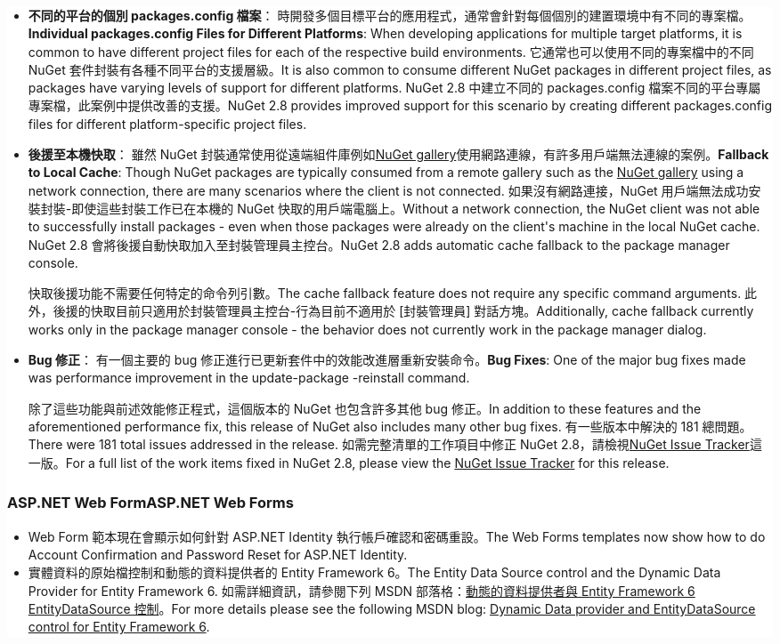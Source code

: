 - <span data-ttu-id="6e2be-237">**不同的平台的個別 packages.config 檔案**： 時開發多個目標平台的應用程式，通常會針對每個個別的建置環境中有不同的專案檔。</span><span class="sxs-lookup"><span data-stu-id="6e2be-237">**Individual packages.config Files for Different Platforms**: When developing applications for multiple target platforms, it is common to have different project files for each of the respective build environments.</span></span> <span data-ttu-id="6e2be-238">它通常也可以使用不同的專案檔中的不同 NuGet 套件封裝有各種不同平台的支援層級。</span><span class="sxs-lookup"><span data-stu-id="6e2be-238">It is also common to consume different NuGet packages in different project files, as packages have varying levels of support for different platforms.</span></span> <span data-ttu-id="6e2be-239">NuGet 2.8 中建立不同的 packages.config 檔案不同的平台專屬專案檔，此案例中提供改善的支援。</span><span class="sxs-lookup"><span data-stu-id="6e2be-239">NuGet 2.8 provides improved support for this scenario by creating different packages.config files for different platform-specific project files.</span></span>
- <span data-ttu-id="6e2be-240">**後援至本機快取**： 雖然 NuGet 封裝通常使用從遠端組件庫例如[NuGet gallery](http://www.nuget.org)使用網路連線，有許多用戶端無法連線的案例。</span><span class="sxs-lookup"><span data-stu-id="6e2be-240">**Fallback to Local Cache**: Though NuGet packages are typically consumed from a remote gallery such as the [NuGet gallery](http://www.nuget.org) using a network connection, there are many scenarios where the client is not connected.</span></span> <span data-ttu-id="6e2be-241">如果沒有網路連接，NuGet 用戶端無法成功安裝封裝-即使這些封裝工作已在本機的 NuGet 快取的用戶端電腦上。</span><span class="sxs-lookup"><span data-stu-id="6e2be-241">Without a network connection, the NuGet client was not able to successfully install packages - even when those packages were already on the client's machine in the local NuGet cache.</span></span> <span data-ttu-id="6e2be-242">NuGet 2.8 會將後援自動快取加入至封裝管理員主控台。</span><span class="sxs-lookup"><span data-stu-id="6e2be-242">NuGet 2.8 adds automatic cache fallback to the package manager console.</span></span>

    <span data-ttu-id="6e2be-243">快取後援功能不需要任何特定的命令列引數。</span><span class="sxs-lookup"><span data-stu-id="6e2be-243">The cache fallback feature does not require any specific command arguments.</span></span> <span data-ttu-id="6e2be-244">此外，後援的快取目前只適用於封裝管理員主控台-行為目前不適用於 [封裝管理員] 對話方塊。</span><span class="sxs-lookup"><span data-stu-id="6e2be-244">Additionally, cache fallback currently works only in the package manager console - the behavior does not currently work in the package manager dialog.</span></span>
- <span data-ttu-id="6e2be-245">**Bug 修正**： 有一個主要的 bug 修正進行已更新套件中的效能改進層重新安裝命令。</span><span class="sxs-lookup"><span data-stu-id="6e2be-245">**Bug Fixes**: One of the major bug fixes made was performance improvement in the update-package -reinstall command.</span></span>

    <span data-ttu-id="6e2be-246">除了這些功能與前述效能修正程式，這個版本的 NuGet 也包含許多其他 bug 修正。</span><span class="sxs-lookup"><span data-stu-id="6e2be-246">In addition to these features and the aforementioned performance fix, this release of NuGet also includes many other bug fixes.</span></span> <span data-ttu-id="6e2be-247">有一些版本中解決的 181 總問題。</span><span class="sxs-lookup"><span data-stu-id="6e2be-247">There were 181 total issues addressed in the release.</span></span> <span data-ttu-id="6e2be-248">如需完整清單的工作項目中修正 NuGet 2.8，請檢視[NuGet Issue Tracker](https://nuget.codeplex.com/workitem/list/advanced?release=NuGet%202.8&status=all)這一版。</span><span class="sxs-lookup"><span data-stu-id="6e2be-248">For a full list of the work items fixed in NuGet 2.8, please view the [NuGet Issue Tracker](https://nuget.codeplex.com/workitem/list/advanced?release=NuGet%202.8&status=all) for this release.</span></span>

<a id="webforms"></a>
### <a name="aspnet-web-forms"></a><span data-ttu-id="6e2be-249">ASP.NET Web Form</span><span class="sxs-lookup"><span data-stu-id="6e2be-249">ASP.NET Web Forms</span></span>

- <span data-ttu-id="6e2be-250">Web Form 範本現在會顯示如何針對 ASP.NET Identity 執行帳戶確認和密碼重設。</span><span class="sxs-lookup"><span data-stu-id="6e2be-250">The Web Forms templates now show how to do Account Confirmation and Password Reset for ASP.NET Identity.</span></span>
- <span data-ttu-id="6e2be-251">實體資料的原始檔控制和動態的資料提供者的 Entity Framework 6。</span><span class="sxs-lookup"><span data-stu-id="6e2be-251">The Entity Data Source control and the Dynamic Data Provider for Entity Framework 6.</span></span> <span data-ttu-id="6e2be-252">如需詳細資訊，請參閱下列 MSDN 部落格：[動態的資料提供者與 Entity Framework 6 EntityDataSource 控制](https://blogs.msdn.com/b/webdev/archive/2014/01/30/announcing-preview-of-dynamic-data-provider-and-entitydatasource-control-for-entity-framework-6.aspx)。</span><span class="sxs-lookup"><span data-stu-id="6e2be-252">For more details please see the following MSDN blog: [Dynamic Data provider and EntityDataSource control for Entity Framework 6](https://blogs.msdn.com/b/webdev/archive/2014/01/30/announcing-preview-of-dynamic-data-provider-and-entitydatasource-control-for-entity-framework-6.aspx).</span></span>
